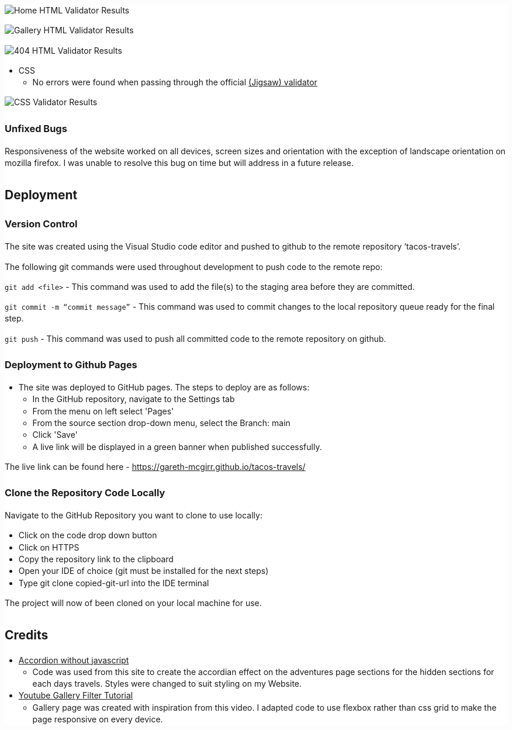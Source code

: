 ![Home HTML Validator Results](docs/testing/home_validator.JPG)

![Gallery HTML Validator Results](docs/testing/gallery_validator.JPG)

![404 HTML Validator Results](docs/testing/404_validator.JPG)

- CSS
  - No errors were found when passing through the official [(Jigsaw) validator](https://jigsaw.w3.org)

![CSS Validator Results](docs/testing/css_validator.JPG)

### Unfixed Bugs
Responsiveness of the website worked on all devices, screen sizes and orientation with the exception of landscape orientation on mozilla firefox. I was unable to resolve this bug on time but will address in a future release.

## Deployment

### Version Control

The site was created using the Visual Studio code editor and pushed to github to the remote repository ‘tacos-travels’.

The following git commands were used throughout development to push code to the remote repo:

```git add <file>``` - This command was used to add the file(s) to the staging area before they are committed.

```git commit -m “commit message”``` - This command was used to commit changes to the local repository queue ready for the final step.

```git push``` - This command was used to push all committed code to the remote repository on github.

### Deployment to Github Pages

- The site was deployed to GitHub pages. The steps to deploy are as follows: 
  - In the GitHub repository, navigate to the Settings tab 
  - From the menu on left select 'Pages'
  - From the source section drop-down menu, select the Branch: main
  - Click 'Save'
  - A live link will be displayed in a green banner when published successfully. 

The live link can be found here - https://gareth-mcgirr.github.io/tacos-travels/ 

### Clone the Repository Code Locally

Navigate to the GitHub Repository you want to clone to use locally:

- Click on the code drop down button
- Click on HTTPS
- Copy the repository link to the clipboard
- Open your IDE of choice (git must be installed for the next steps)
- Type git clone copied-git-url into the IDE terminal

The project will now of been cloned on your local machine for use.

## Credits 

* [Accordion without javascript](https://supfort.com/pure-css-accordion-without-javascript)
    * Code was used from this site to create the accordian effect on the adventures page sections for the hidden sections for each days travels. Styles were changed to suit styling on my Website.
* [Youtube Gallery Filter Tutorial](https://www.youtube.com/watch?v=U-CujW5OlW0)
    * Gallery page was created with inspiration from this video. I adapted code to use flexbox rather than css grid to make the page responsive on every device. 

```